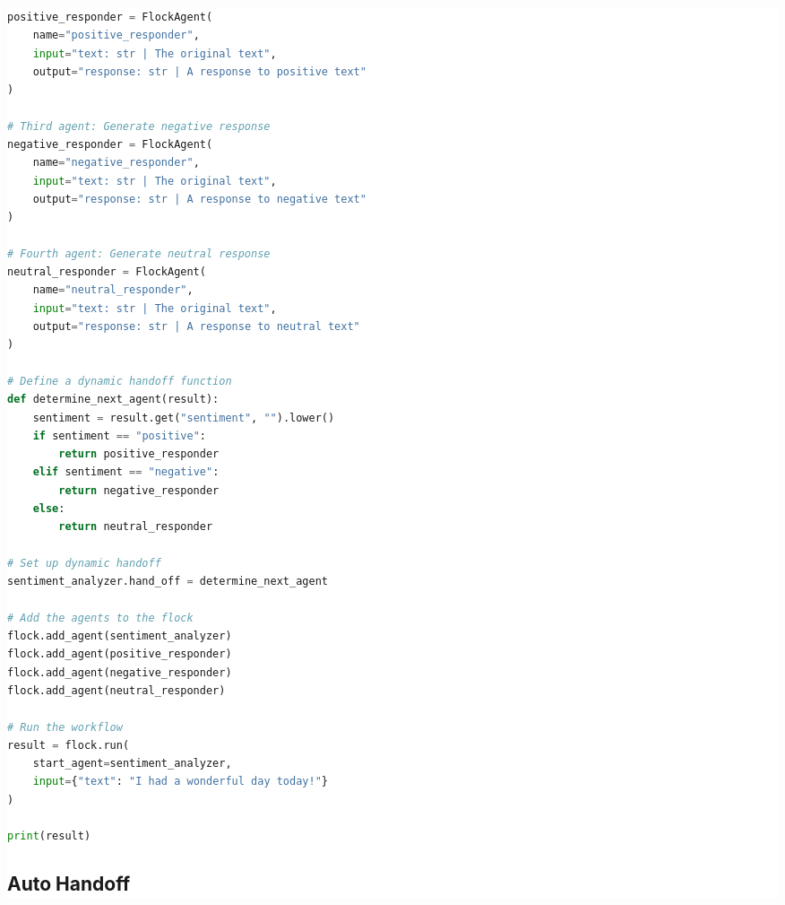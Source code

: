 ```python
positive_responder = FlockAgent(
    name="positive_responder",
    input="text: str | The original text",
    output="response: str | A response to positive text"
)

# Third agent: Generate negative response
negative_responder = FlockAgent(
    name="negative_responder",
    input="text: str | The original text",
    output="response: str | A response to negative text"
)

# Fourth agent: Generate neutral response
neutral_responder = FlockAgent(
    name="neutral_responder",
    input="text: str | The original text",
    output="response: str | A response to neutral text"
)

# Define a dynamic handoff function
def determine_next_agent(result):
    sentiment = result.get("sentiment", "").lower()
    if sentiment == "positive":
        return positive_responder
    elif sentiment == "negative":
        return negative_responder
    else:
        return neutral_responder

# Set up dynamic handoff
sentiment_analyzer.hand_off = determine_next_agent

# Add the agents to the flock
flock.add_agent(sentiment_analyzer)
flock.add_agent(positive_responder)
flock.add_agent(negative_responder)
flock.add_agent(neutral_responder)

# Run the workflow
result = flock.run(
    start_agent=sentiment_analyzer,
    input={"text": "I had a wonderful day today!"}
)

print(result)
```

## Auto Handoff
